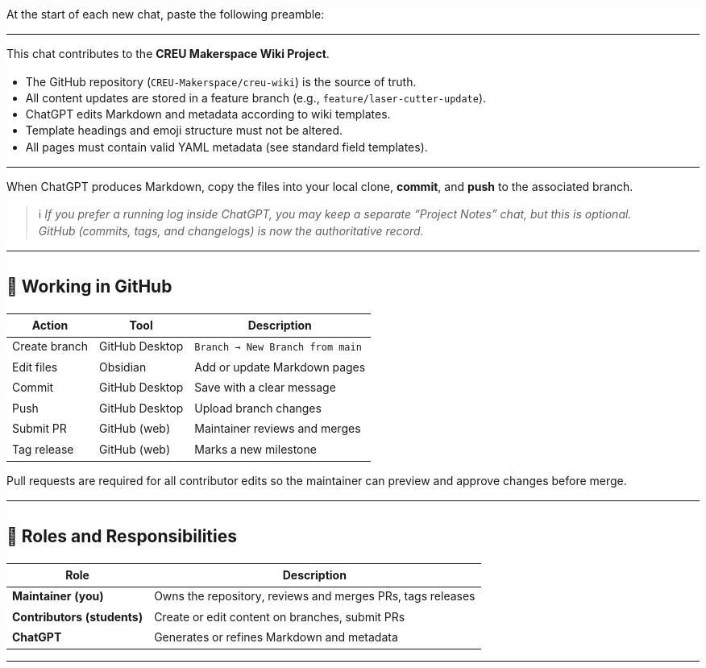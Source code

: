 At the start of each new chat, paste the following preamble:

---

This chat contributes to the **CREU Makerspace Wiki Project**.

- The GitHub repository (`CREU-Makerspace/creu-wiki`) is the source of truth.  
- All content updates are stored in a feature branch (e.g., `feature/laser-cutter-update`).  
- ChatGPT edits Markdown and metadata according to wiki templates.  
- Template headings and emoji structure must not be altered.  
- All pages must contain valid YAML metadata (see standard field templates).

---

When ChatGPT produces Markdown, copy the files into your local clone, **commit**, and **push** to the associated branch.

> ℹ️ *If you prefer a running log inside ChatGPT, you may keep a separate “Project Notes” chat, but this is optional.  
> GitHub (commits, tags, and changelogs) is now the authoritative record.*

---

## 🧱 Working in GitHub

| Action | Tool | Description |
|--------|------|-------------|
| Create branch | GitHub Desktop | `Branch → New Branch from main` |
| Edit files | Obsidian | Add or update Markdown pages |
| Commit | GitHub Desktop | Save with a clear message |
| Push | GitHub Desktop | Upload branch changes |
| Submit PR | GitHub (web) | Maintainer reviews and merges |
| Tag release | GitHub (web) | Marks a new milestone |

Pull requests are required for all contributor edits so the maintainer can preview and approve changes before merge.

---

## 🧭 Roles and Responsibilities

| Role | Description |
|------|--------------|
| **Maintainer (you)** | Owns the repository, reviews and merges PRs, tags releases |
| **Contributors (students)** | Create or edit content on branches, submit PRs |
| **ChatGPT** | Generates or refines Markdown and metadata |

---
